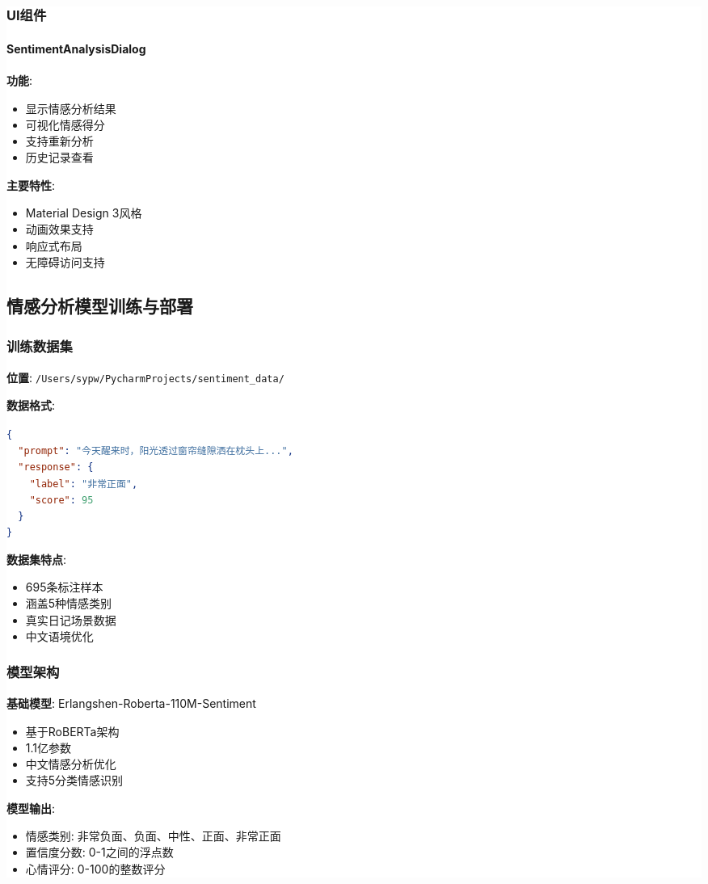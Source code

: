 ```kotlin
```

### UI组件

#### SentimentAnalysisDialog
**功能**:
- 显示情感分析结果
- 可视化情感得分
- 支持重新分析
- 历史记录查看

**主要特性**:
- Material Design 3风格
- 动画效果支持
- 响应式布局
- 无障碍访问支持

## 情感分析模型训练与部署

### 训练数据集
**位置**: `/Users/sypw/PycharmProjects/sentiment_data/`

**数据格式**:
```json
{
  "prompt": "今天醒来时，阳光透过窗帘缝隙洒在枕头上...",
  "response": {
    "label": "非常正面",
    "score": 95
  }
}
```

**数据集特点**:
- 695条标注样本
- 涵盖5种情感类别
- 真实日记场景数据
- 中文语境优化

### 模型架构

**基础模型**: Erlangshen-Roberta-110M-Sentiment
- 基于RoBERTa架构
- 1.1亿参数
- 中文情感分析优化
- 支持5分类情感识别

**模型输出**:
- 情感类别: 非常负面、负面、中性、正面、非常正面
- 置信度分数: 0-1之间的浮点数
- 心情评分: 0-100的整数评分
